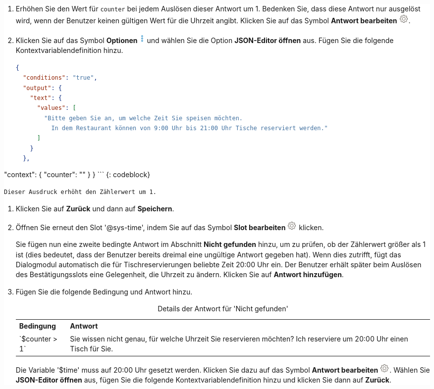 1.  Erhöhen Sie den Wert für `counter` bei jedem Auslösen dieser Antwort um 1. Bedenken Sie, dass diese Antwort nur ausgelöst wird, wenn der Benutzer keinen gültigen Wert für die Uhrzeit angibt. Klicken Sie auf das Symbol **Antwort bearbeiten** ![Antwort bearbeiten](images/edit-slot.png).

1.  Klicken Sie auf das Symbol **Optionen** ![Symbol 'Mehr'](images/kabob.png) und wählen Sie die Option **JSON-Editor öffnen** aus. Fügen Sie die folgende Kontextvariablendefinition hinzu.

    ```json
    {
      "conditions": "true",
      "output": {
        "text": {
          "values": [
            "Bitte geben Sie an, um welche Zeit Sie speisen möchten.
              In dem Restaurant können von 9:00 Uhr bis 21:00 Uhr Tische reserviert werden."
          ]
        }
      },
"context": {
        "counter": "<? context['counter'] + 1 ?>"
      }
    }
    ```
    {: codeblock}

    Dieser Ausdruck erhöht den Zählerwert um 1.

1.  Klicken Sie auf **Zurück** und dann auf **Speichern**.

1.  Öffnen Sie erneut den Slot '@sys-time', indem Sie auf das Symbol **Slot bearbeiten** ![Slot bearbeiten](images/edit-slot.png) klicken.

    Sie fügen nun eine zweite bedingte Antwort im Abschnitt **Nicht gefunden** hinzu, um zu prüfen, ob der Zählerwert größer als 1 ist (dies bedeutet, dass der Benutzer bereits dreimal eine ungültige Antwort gegeben hat). Wenn dies zutrifft, fügt das Dialogmodul automatisch die für Tischreservierungen beliebte Zeit 20:00 Uhr ein. Der Benutzer erhält später beim Auslösen des Bestätigungsslots eine Gelegenheit, die Uhrzeit zu ändern. Klicken Sie auf **Antwort hinzufügen**.

1.  Fügen Sie die folgende Bedingung und Antwort hinzu.

    <table>
    <caption>Details der Antwort für 'Nicht gefunden'</caption>
    <tr>
      <th>Bedingung</th>
      <th>Antwort</th>
    </tr>
    <tr>
      <td>`$counter > 1`</td>
      <td>Sie wissen nicht genau, für welche Uhrzeit Sie reservieren möchten? Ich reserviere um 20:00 Uhr einen Tisch für Sie.</td>
    </tr>
    </table>

    Die Variable '$time' muss auf 20:00 Uhr gesetzt werden. Klicken Sie dazu auf das Symbol **Antwort bearbeiten** ![Antwort bearbeiten](images/edit-slot.png). Wählen Sie **JSON-Editor öffnen** aus, fügen Sie die folgende Kontextvariablendefinition hinzu und klicken Sie dann auf **Zurück**.
